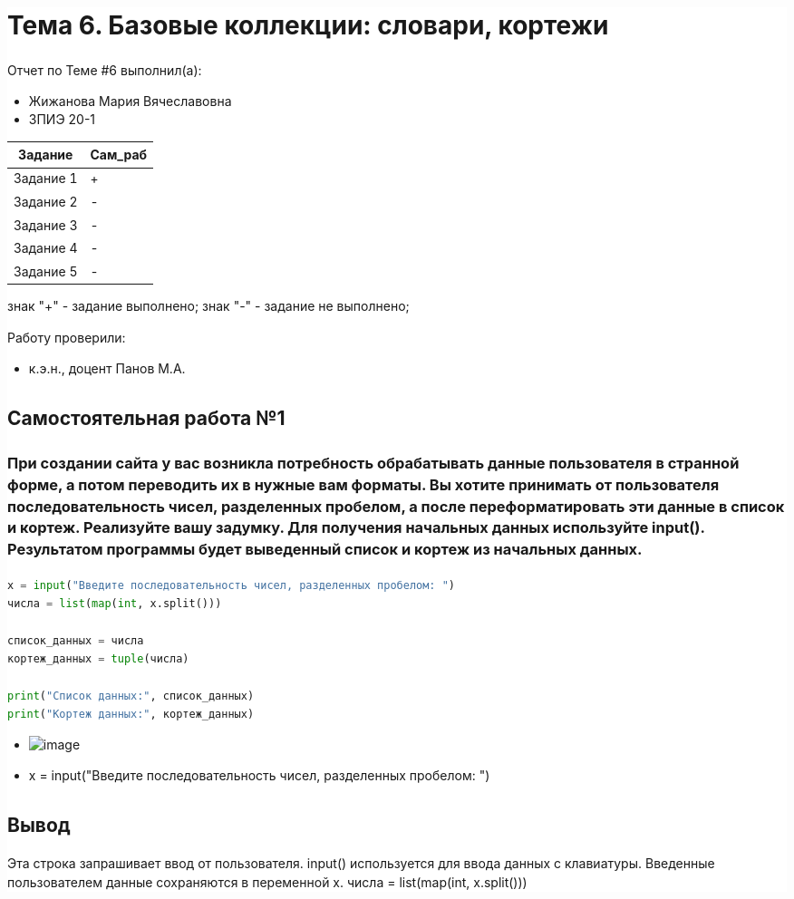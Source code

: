 # Тема 6. Базовые коллекции: словари, кортежи 
Отчет по Теме #6 выполнил(а):
- Жижанова Мария Вячеславовна
- ЗПИЭ 20-1

| Задание | Сам_раб |
| ------ |  ------ |
| Задание 1 | + | - |
| Задание 2 | - | - |
| Задание 3 | - | - |
| Задание 4 | - | - |
| Задание 5 | - | - |


знак "+" - задание выполнено; знак "-" - задание не выполнено;

Работу проверили:
- к.э.н., доцент Панов М.А.


## Самостоятельная работа №1
### При создании сайта у вас возникла потребность обрабатывать данные пользователя в странной форме, а потом переводить их в нужные вам форматы. Вы хотите принимать от пользователя последовательность чисел, разделенных пробелом, а после переформатировать эти данные в список и кортеж. Реализуйте вашу задумку. Для получения начальных данных используйте input(). Результатом программы будет выведенный список и кортеж из начальных данных.

```python
x = input("Введите последовательность чисел, разделенных пробелом: ")
числа = list(map(int, x.split()))

список_данных = числа
кортеж_данных = tuple(числа)

print("Список данных:", список_данных)
print("Кортеж данных:", кортеж_данных)

```
- ![image](https://github.com/MariaZhizhanova/lab/assets/145640698/9fc3e770-5186-45db-bbf6-77445f8dd14c)

- x = input("Введите последовательность чисел, разделенных пробелом: ")

## Вывод
Эта строка запрашивает ввод от пользователя. input() используется для ввода данных с клавиатуры. Введенные пользователем данные сохраняются в переменной x.
числа = list(map(int, x.split()))
